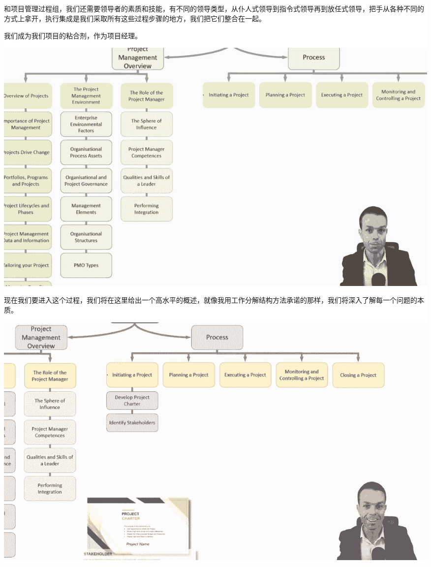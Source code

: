 和项目管理过程组，我们还需要领导者的素质和技能，有不同的领导类型，从仆人式领导到指令式领导再到放任式领导，把手从各种不同的方式上拿开，执行集成是我们采取所有这些过程步骤的地方，我们把它们整合在一起。

我们成为我们项目的粘合剂，作为项目经理。

![](img/27087eef099cc5ddf0e81edabcd630bc_25.png)

现在我们要进入这个过程，我们将在这里给出一个高水平的概述，就像我用工作分解结构方法承诺的那样，我们将深入了解每一个问题的本质。



![](img/27087eef099cc5ddf0e81edabcd630bc_27.png)
